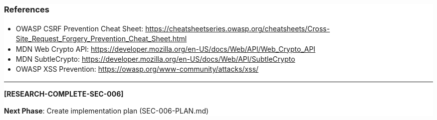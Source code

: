 ### References

- OWASP CSRF Prevention Cheat Sheet: https://cheatsheetseries.owasp.org/cheatsheets/Cross-Site_Request_Forgery_Prevention_Cheat_Sheet.html
- MDN Web Crypto API: https://developer.mozilla.org/en-US/docs/Web/API/Web_Crypto_API
- MDN SubtleCrypto: https://developer.mozilla.org/en-US/docs/Web/API/SubtleCrypto
- OWASP XSS Prevention: https://owasp.org/www-community/attacks/xss/

---

**[RESEARCH-COMPLETE-SEC-006]**

**Next Phase**: Create implementation plan (SEC-006-PLAN.md)
